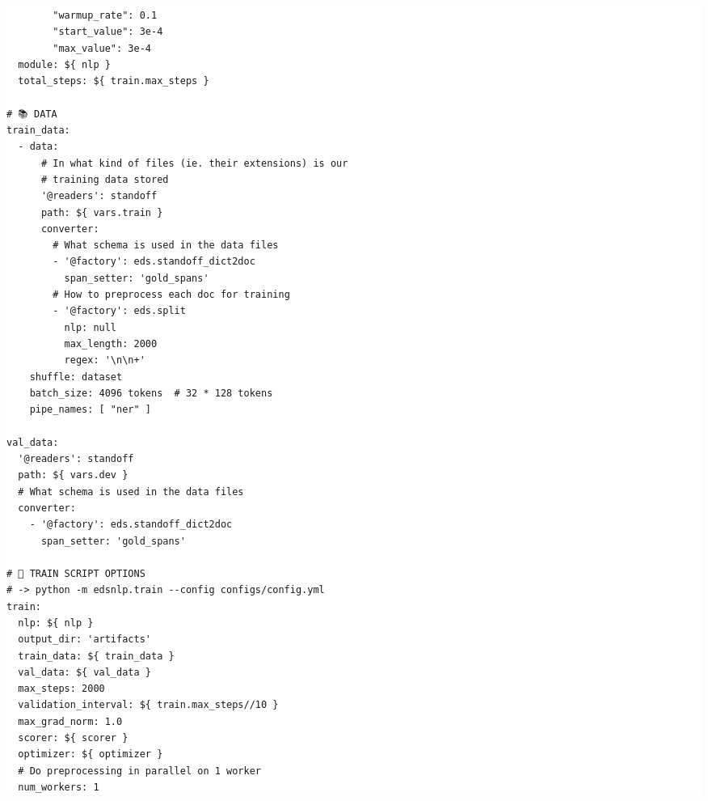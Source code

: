             "warmup_rate": 0.1
            "start_value": 3e-4
            "max_value": 3e-4
      module: ${ nlp }
      total_steps: ${ train.max_steps }

    # 📚 DATA
    train_data:
      - data:
          # In what kind of files (ie. their extensions) is our
          # training data stored
          '@readers': standoff
          path: ${ vars.train }
          converter:
            # What schema is used in the data files
            - '@factory': eds.standoff_dict2doc
              span_setter: 'gold_spans'
            # How to preprocess each doc for training
            - '@factory': eds.split
              nlp: null
              max_length: 2000
              regex: '\n\n+'
        shuffle: dataset
        batch_size: 4096 tokens  # 32 * 128 tokens
        pipe_names: [ "ner" ]

    val_data:
      '@readers': standoff
      path: ${ vars.dev }
      # What schema is used in the data files
      converter:
        - '@factory': eds.standoff_dict2doc
          span_setter: 'gold_spans'

    # 🚀 TRAIN SCRIPT OPTIONS
    # -> python -m edsnlp.train --config configs/config.yml
    train:
      nlp: ${ nlp }
      output_dir: 'artifacts'
      train_data: ${ train_data }
      val_data: ${ val_data }
      max_steps: 2000
      validation_interval: ${ train.max_steps//10 }
      max_grad_norm: 1.0
      scorer: ${ scorer }
      optimizer: ${ optimizer }
      # Do preprocessing in parallel on 1 worker
      num_workers: 1